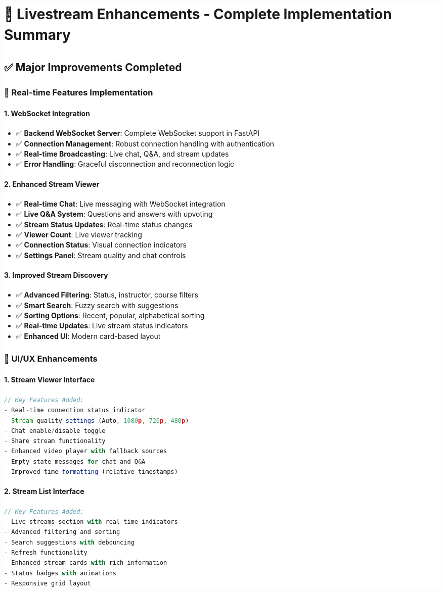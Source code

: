 # 🎥 Livestream Enhancements - Complete Implementation Summary

## ✅ **Major Improvements Completed**

### **🚀 Real-time Features Implementation**

#### **1. WebSocket Integration**

- ✅ **Backend WebSocket Server**: Complete WebSocket support in FastAPI
- ✅ **Connection Management**: Robust connection handling with authentication
- ✅ **Real-time Broadcasting**: Live chat, Q&A, and stream updates
- ✅ **Error Handling**: Graceful disconnection and reconnection logic

#### **2. Enhanced Stream Viewer**

- ✅ **Real-time Chat**: Live messaging with WebSocket integration
- ✅ **Live Q&A System**: Questions and answers with upvoting
- ✅ **Stream Status Updates**: Real-time status changes
- ✅ **Viewer Count**: Live viewer tracking
- ✅ **Connection Status**: Visual connection indicators
- ✅ **Settings Panel**: Stream quality and chat controls

#### **3. Improved Stream Discovery**

- ✅ **Advanced Filtering**: Status, instructor, course filters
- ✅ **Smart Search**: Fuzzy search with suggestions
- ✅ **Sorting Options**: Recent, popular, alphabetical sorting
- ✅ **Real-time Updates**: Live stream status indicators
- ✅ **Enhanced UI**: Modern card-based layout

### **🎨 UI/UX Enhancements**

#### **1. Stream Viewer Interface**

```typescript
// Key Features Added:
- Real-time connection status indicator
- Stream quality settings (Auto, 1080p, 720p, 480p)
- Chat enable/disable toggle
- Share stream functionality
- Enhanced video player with fallback sources
- Empty state messages for chat and Q&A
- Improved time formatting (relative timestamps)
```

#### **2. Stream List Interface**

```typescript
// Key Features Added:
- Live streams section with real-time indicators
- Advanced filtering and sorting
- Search suggestions with debouncing
- Refresh functionality
- Enhanced stream cards with rich information
- Status badges with animations
- Responsive grid layout
```
